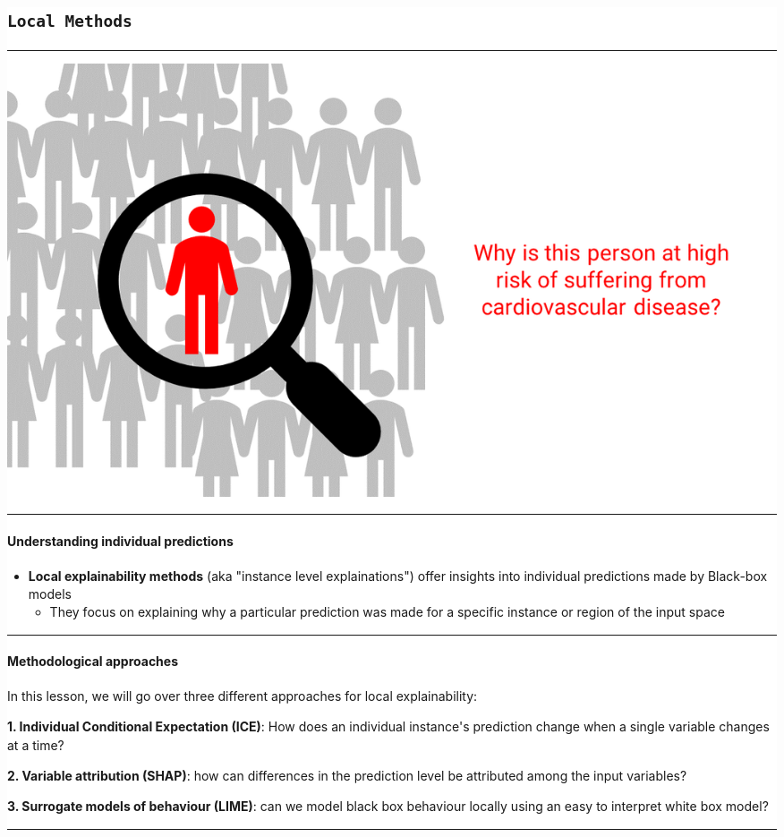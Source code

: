 

## `Local Methods`

---
![Local_Explainability](images/local_explainability.png)

---
#### **Understanding individual predictions**

- **Local explainability methods** (aka "instance level explainations") offer insights into individual predictions made by Black-box models
    - They focus on explaining why a particular prediction was made for a specific instance or region of the input space

---
#### **Methodological approaches**
In this lesson, we will go over three different approaches for local explainability:
<br/>

**1. Individual Conditional Expectation (ICE)**: How does an individual instance's prediction change when a single variable changes at a time?

**2. Variable attribution (SHAP)**: how can differences in the prediction level be attributed among the input variables?

**3. Surrogate models of behaviour (LIME)**: can we model black box behaviour locally using an easy to interpret white box model?
<br/>

---